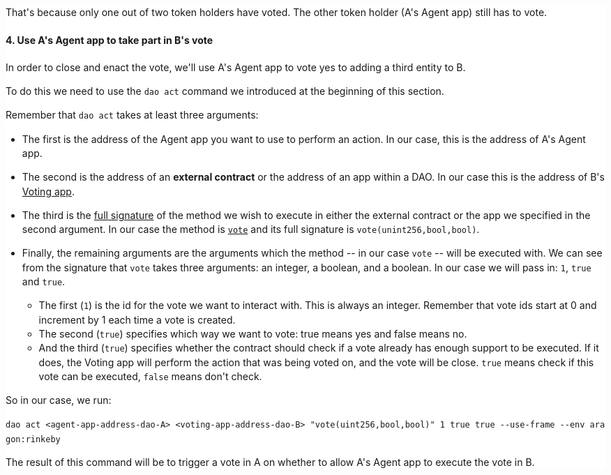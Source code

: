 That's because only one out of two token holders have voted. The other token holder (A's Agent app) still has to vote.

#### 4. Use A's Agent app to take part in B's vote <a href="#4-use-a-s-agent-app-to-take-part-in-b-s-vote" id="4-use-a-s-agent-app-to-take-part-in-b-s-vote"></a>

In order to close and enact the vote, we'll use A's Agent app to vote yes to adding a third entity to B.

To do this we need to use the `dao act` command we introduced at the beginning of this section.

Remember that `dao act` takes at least three arguments:

* The first is the address of the Agent app you want to use to perform an action. In our case, this is the address of A's Agent app.
* The second is the address of an **external contract** or the address of an app within a DAO. In our case this is the address of B's [Voting app](https://documentation.aragon.org/products/aragon-client/explore-template-dao/what-are-apps/voting-app).
* The third is the [full signature](https://developer.mozilla.org/en-US/docs/Glossary/Signature/Function) of the method we wish to execute in either the external contract or the app we specified in the second argument. In our case the method is [`vote`](https://github.com/aragon/aragon-apps/blob/master/apps/voting/contracts/Voting.sol#L154) and its full signature is `vote(unint256,bool,bool)`.
*   Finally, the remaining arguments are the arguments which the method -- in our case `vote` -- will be executed with. We can see from the signature that `vote` takes three arguments: an integer, a boolean, and a boolean. In our case we will pass in: `1`, `true` and `true`.

    * The first (`1`) is the id for the vote we want to interact with. This is always an integer. Remember that vote ids start at 0 and increment by 1 each time a vote is created.
    * The second (`true`) specifies which way we want to vote: true means yes and false means no.
    * And the third (`true`) specifies whether the contract should check if a vote already has enough support to be executed. If it does, the Voting app will perform the action that was being voted on, and the vote will be close. `true` means check if this vote can be executed, `false` means don't check.



So in our case, we run:

```
dao act <agent-app-address-dao-A> <voting-app-address-dao-B> "vote(uint256,bool,bool)" 1 true true --use-frame --env aragon:rinkeby
```

The result of this command will be to trigger a vote in A on whether to allow A's Agent app to execute the vote in B.&#x20;
